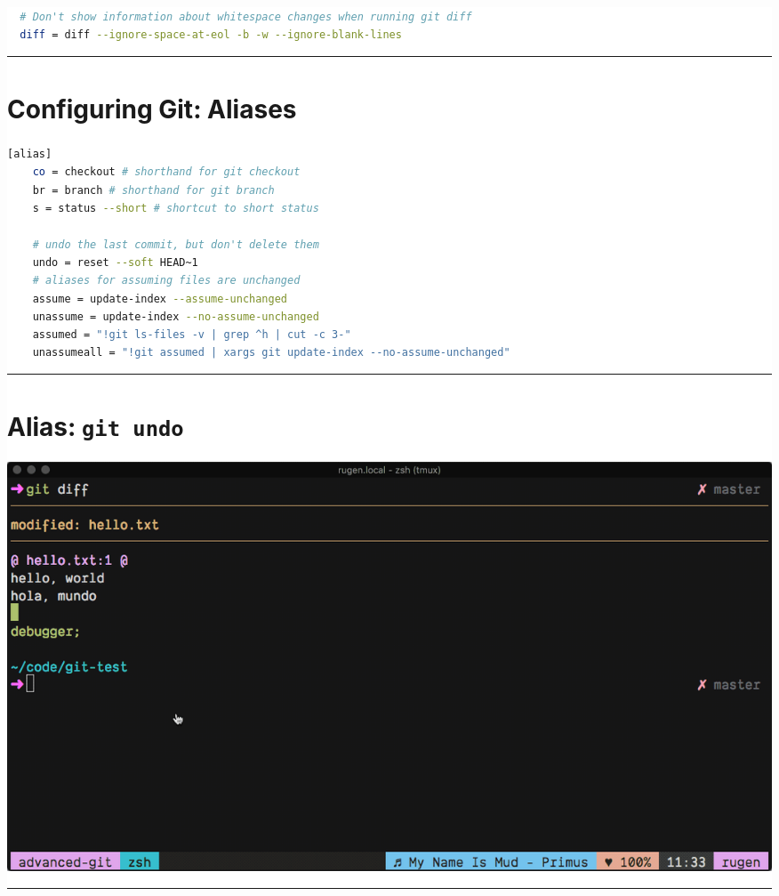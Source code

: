 ```bash
  # Don't show information about whitespace changes when running git diff
  diff = diff --ignore-space-at-eol -b -w --ignore-blank-lines
```

---

# Configuring Git: Aliases

```bash
[alias]
	co = checkout # shorthand for git checkout
	br = branch # shorthand for git branch
	s = status --short # shortcut to short status

	# undo the last commit, but don't delete them
	undo = reset --soft HEAD~1
	# aliases for assuming files are unchanged
	assume = update-index --assume-unchanged
	unassume = update-index --no-assume-unchanged
	assumed = "!git ls-files -v | grep ^h | cut -c 3-"
	unassumeall = "!git assumed | xargs git update-index --no-assume-unchanged"
```

---

# Alias: `git undo`

![inline](images/git-undo.gif)

---

[^1]: Because this is the first commit, it does not contain a reference to a parent commit.
[^2]: The committer and author can be different when, for example, the committer rewrites history but does not change the original author of a commit. A rebase is an example where this can happen.